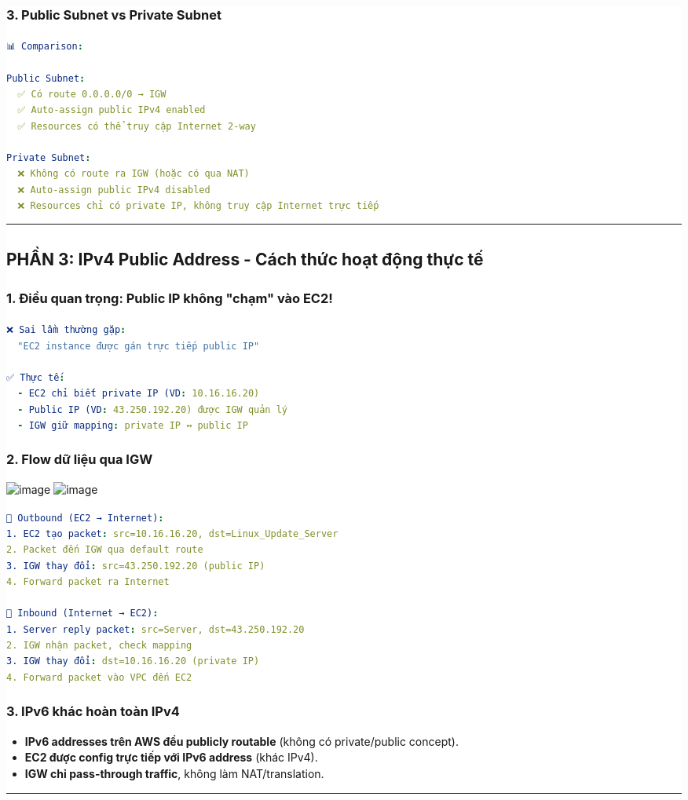### 3. **Public Subnet vs Private Subnet**
```yaml
📊 Comparison:

Public Subnet:
  ✅ Có route 0.0.0.0/0 → IGW
  ✅ Auto-assign public IPv4 enabled
  ✅ Resources có thể truy cập Internet 2-way

Private Subnet:
  ❌ Không có route ra IGW (hoặc có qua NAT)
  ❌ Auto-assign public IPv4 disabled
  ❌ Resources chỉ có private IP, không truy cập Internet trực tiếp
```

---

## PHẦN 3: IPv4 Public Address - Cách thức hoạt động thực tế

### 1. **Điều quan trọng: Public IP không "chạm" vào EC2!**

```yaml
❌ Sai lầm thường gặp:
  "EC2 instance được gán trực tiếp public IP"

✅ Thực tế:
  - EC2 chỉ biết private IP (VD: 10.16.16.20)
  - Public IP (VD: 43.250.192.20) được IGW quản lý
  - IGW giữ mapping: private IP ↔ public IP
```

### 2. **Flow dữ liệu qua IGW**
<img width="855" height="496" alt="image" src="https://github.com/user-attachments/assets/570a0865-f18c-4f53-951e-a0f8797e8d71" />
<img width="856" height="493" alt="image" src="https://github.com/user-attachments/assets/ece95db0-b2ed-4624-8503-b478610c1ad2" />

```yaml
🔄 Outbound (EC2 → Internet):
1. EC2 tạo packet: src=10.16.16.20, dst=Linux_Update_Server
2. Packet đến IGW qua default route
3. IGW thay đổi: src=43.250.192.20 (public IP)
4. Forward packet ra Internet

🔄 Inbound (Internet → EC2):
1. Server reply packet: src=Server, dst=43.250.192.20
2. IGW nhận packet, check mapping
3. IGW thay đổi: dst=10.16.16.20 (private IP)  
4. Forward packet vào VPC đến EC2
```

### 3. **IPv6 khác hoàn toàn IPv4**
- **IPv6 addresses trên AWS đều publicly routable** (không có private/public concept).
- **EC2 được config trực tiếp với IPv6 address** (khác IPv4).
- **IGW chỉ pass-through traffic**, không làm NAT/translation.

---
